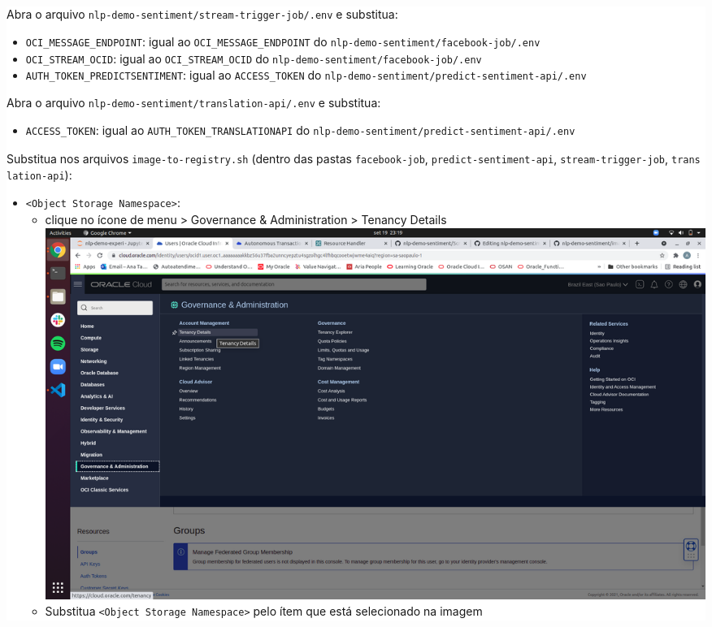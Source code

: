Abra o arquivo `nlp-demo-sentiment/stream-trigger-job/.env` e substitua:
- `OCI_MESSAGE_ENDPOINT`: igual ao `OCI_MESSAGE_ENDPOINT` do `nlp-demo-sentiment/facebook-job/.env`
- `OCI_STREAM_OCID`: igual ao `OCI_STREAM_OCID` do `nlp-demo-sentiment/facebook-job/.env`
- `AUTH_TOKEN_PREDICTSENTIMENT`: igual ao `ACCESS_TOKEN` do `nlp-demo-sentiment/predict-sentiment-api/.env`

Abra o arquivo `nlp-demo-sentiment/translation-api/.env` e substitua:
- `ACCESS_TOKEN`: igual ao `AUTH_TOKEN_TRANSLATIONAPI` do `nlp-demo-sentiment/predict-sentiment-api/.env`

Substitua nos arquivos `image-to-registry.sh` (dentro das pastas `facebook-job`, `predict-sentiment-api`, `stream-trigger-job`, `translation-api`):
- `<Object Storage Namespace>`: 
  - clique no ícone de menu > Governance & Administration > Tenancy Details
    ![alt_text](https://github.com/Anatamais-oracle/nlp-demo-sentiment/blob/master/images/Screenshot%20from%202021-09-19%2023-19-10.png)
  - Substitua `<Object Storage Namespace>` pelo ítem que está selecionado na imagem